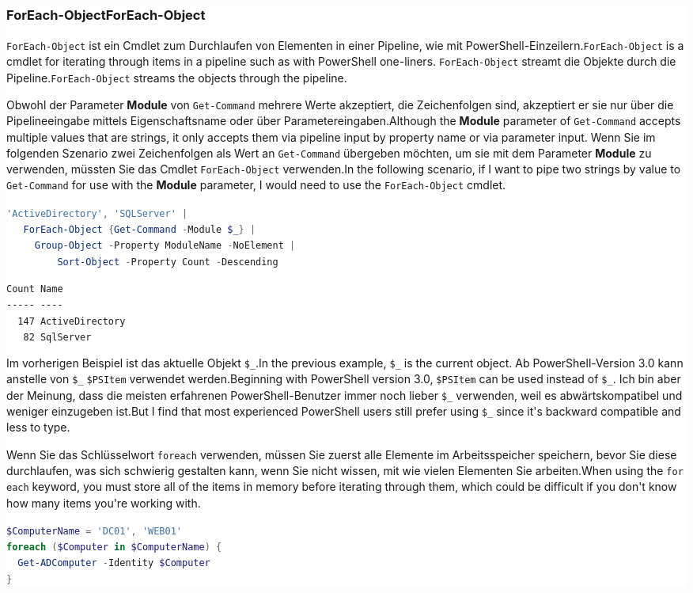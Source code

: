 ### <a name="foreach-object"></a><span data-ttu-id="cb5e2-112">ForEach-Object</span><span class="sxs-lookup"><span data-stu-id="cb5e2-112">ForEach-Object</span></span>

<span data-ttu-id="cb5e2-113">`ForEach-Object` ist ein Cmdlet zum Durchlaufen von Elementen in einer Pipeline, wie mit PowerShell-Einzeilern.</span><span class="sxs-lookup"><span data-stu-id="cb5e2-113">`ForEach-Object` is a cmdlet for iterating through items in a pipeline such as with PowerShell one-liners.</span></span> <span data-ttu-id="cb5e2-114">`ForEach-Object` streamt die Objekte durch die Pipeline.</span><span class="sxs-lookup"><span data-stu-id="cb5e2-114">`ForEach-Object` streams the objects through the pipeline.</span></span>

<span data-ttu-id="cb5e2-115">Obwohl der Parameter **Module** von `Get-Command` mehrere Werte akzeptiert, die Zeichenfolgen sind, akzeptiert er sie nur über die Pipelineeingabe mittels Eigenschaftsname oder über Parametereingaben.</span><span class="sxs-lookup"><span data-stu-id="cb5e2-115">Although the **Module** parameter of `Get-Command` accepts multiple values that are strings, it only accepts them via pipeline input by property name or via parameter input.</span></span> <span data-ttu-id="cb5e2-116">Wenn Sie im folgenden Szenario zwei Zeichenfolgen als Wert an `Get-Command` übergeben möchten, um sie mit dem Parameter **Module** zu verwenden, müssten Sie das Cmdlet `ForEach-Object` verwenden.</span><span class="sxs-lookup"><span data-stu-id="cb5e2-116">In the following scenario, if I want to pipe two strings by value to `Get-Command` for use with the **Module** parameter, I would need to use the `ForEach-Object` cmdlet.</span></span>

```powershell
'ActiveDirectory', 'SQLServer' |
   ForEach-Object {Get-Command -Module $_} |
     Group-Object -Property ModuleName -NoElement |
         Sort-Object -Property Count -Descending
```

```Output
Count Name
----- ----
  147 ActiveDirectory
   82 SqlServer
```

<span data-ttu-id="cb5e2-117">Im vorherigen Beispiel ist das aktuelle Objekt `$_`.</span><span class="sxs-lookup"><span data-stu-id="cb5e2-117">In the previous example, `$_` is the current object.</span></span> <span data-ttu-id="cb5e2-118">Ab PowerShell-Version 3.0 kann anstelle von `$_` `$PSItem` verwendet werden.</span><span class="sxs-lookup"><span data-stu-id="cb5e2-118">Beginning with PowerShell version 3.0, `$PSItem` can be used instead of `$_`.</span></span> <span data-ttu-id="cb5e2-119">Ich bin aber der Meinung, dass die meisten erfahrenen PowerShell-Benutzer immer noch lieber `$_` verwenden, weil es abwärtskompatibel und weniger einzugeben ist.</span><span class="sxs-lookup"><span data-stu-id="cb5e2-119">But I find that most experienced PowerShell users still prefer using `$_` since it's backward compatible and less to type.</span></span>

<span data-ttu-id="cb5e2-120">Wenn Sie das Schlüsselwort `foreach` verwenden, müssen Sie zuerst alle Elemente im Arbeitsspeicher speichern, bevor Sie diese durchlaufen, was sich schwierig gestalten kann, wenn Sie nicht wissen, mit wie vielen Elementen Sie arbeiten.</span><span class="sxs-lookup"><span data-stu-id="cb5e2-120">When using the `foreach` keyword, you must store all of the items in memory before iterating through them, which could be difficult if you don't know how many items you're working with.</span></span>

```powershell
$ComputerName = 'DC01', 'WEB01'
foreach ($Computer in $ComputerName) {
  Get-ADComputer -Identity $Computer
}
```
